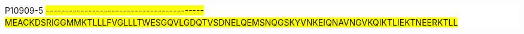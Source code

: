 P10909-5
<span style='background-color: yellow;'>-</span><span style='background-color: yellow;'>-</span><span style='background-color: yellow;'>-</span><span style='background-color: yellow;'>-</span><span style='background-color: yellow;'>-</span><span style='background-color: yellow;'>-</span><span style='background-color: yellow;'>-</span><span style='background-color: yellow;'>-</span><span style='background-color: yellow;'>-</span><span style='background-color: yellow;'>-</span><span style='background-color: yellow;'>-</span><span style='background-color: yellow;'>-</span><span style='background-color: yellow;'>-</span><span style='background-color: yellow;'>-</span><span style='background-color: yellow;'>-</span><span style='background-color: yellow;'>-</span><span style='background-color: yellow;'>-</span><span style='background-color: yellow;'>-</span><span style='background-color: yellow;'>-</span><span style='background-color: yellow;'>-</span><span style='background-color: yellow;'>-</span><span style='background-color: yellow;'>-</span><span style='background-color: yellow;'>-</span><span style='background-color: yellow;'>-</span><span style='background-color: yellow;'>-</span><span style='background-color: yellow;'>-</span><span style='background-color: yellow;'>-</span><span style='background-color: yellow;'>-</span><span style='background-color: yellow;'>-</span><span style='background-color: yellow;'>-</span><span style='background-color: yellow;'>-</span><span style='background-color: yellow;'>-</span><span style='background-color: yellow;'>-</span><span style='background-color: yellow;'>-</span><span style='background-color: yellow;'>-</span><span style='background-color: yellow;'>-</span><span style='background-color: yellow;'>-</span><span style='background-color: yellow;'>-</span><span style='background-color: yellow;'>-</span><span style='background-color: yellow;'>-</span><span style='background-color: yellow;'>-</span><span style='background-color: yellow;'>M</span><span style='background-color: yellow;'>E</span><span style='background-color: yellow;'>A</span><span style='background-color: yellow;'>C</span><span style='background-color: yellow;'>K</span><span style='background-color: yellow;'>D</span><span style='background-color: yellow;'>S</span><span style='background-color: yellow;'>R</span><span style='background-color: yellow;'>I</span><span style='background-color: yellow;'>G</span><span style='background-color: yellow;'>G</span><span style='background-color: yellow;'>M</span><span style='background-color: yellow;'>M</span><span style='background-color: yellow;'>K</span><span style='background-color: yellow;'>T</span><span style='background-color: yellow;'>L</span><span style='background-color: yellow;'>L</span><span style='background-color: yellow;'>L</span><span style='background-color: yellow;'>F</span><span style='background-color: yellow;'>V</span><span style='background-color: yellow;'>G</span><span style='background-color: yellow;'>L</span><span style='background-color: yellow;'>L</span><span style='background-color: yellow;'>L</span><span style='background-color: yellow;'>T</span><span style='background-color: yellow;'>W</span><span style='background-color: yellow;'>E</span><span style='background-color: yellow;'>S</span><span style='background-color: yellow;'>G</span><span style='background-color: yellow;'>Q</span><span style='background-color: yellow;'>V</span><span style='background-color: yellow;'>L</span><span style='background-color: yellow;'>G</span><span style='background-color: yellow;'>D</span><span style='background-color: yellow;'>Q</span><span style='background-color: yellow;'>T</span><span style='background-color: yellow;'>V</span><span style='background-color: yellow;'>S</span><span style='background-color: yellow;'>D</span><span style='background-color: yellow;'>N</span><span style='background-color: yellow;'>E</span><span style='background-color: yellow;'>L</span><span style='background-color: yellow;'>Q</span><span style='background-color: yellow;'>E</span><span style='background-color: yellow;'>M</span><span style='background-color: yellow;'>S</span><span style='background-color: yellow;'>N</span><span style='background-color: yellow;'>Q</span><span style='background-color: yellow;'>G</span><span style='background-color: yellow;'>S</span><span style='background-color: yellow;'>K</span><span style='background-color: yellow;'>Y</span><span style='background-color: yellow;'>V</span><span style='background-color: yellow;'>N</span><span style='background-color: yellow;'>K</span><span style='background-color: yellow;'>E</span><span style='background-color: yellow;'>I</span><span style='background-color: yellow;'>Q</span><span style='background-color: yellow;'>N</span><span style='background-color: yellow;'>A</span><span style='background-color: yellow;'>V</span><span style='background-color: yellow;'>N</span><span style='background-color: yellow;'>G</span><span style='background-color: yellow;'>V</span><span style='background-color: yellow;'>K</span><span style='background-color: yellow;'>Q</span><span style='background-color: yellow;'>I</span><span style='background-color: yellow;'>K</span><span style='background-color: yellow;'>T</span><span style='background-color: yellow;'>L</span><span style='background-color: yellow;'>I</span><span style='background-color: yellow;'>E</span><span style='background-color: yellow;'>K</span><span style='background-color: yellow;'>T</span><span style='background-color: yellow;'>N</span><span style='background-color: yellow;'>E</span><span style='background-color: yellow;'>E</span><span style='background-color: yellow;'>R</span><span style='background-color: yellow;'>K</span><span style='background-color: yellow;'>T</span><span style='background-color: yellow;'>L</span><span style='background-color: yellow;'>L</span>